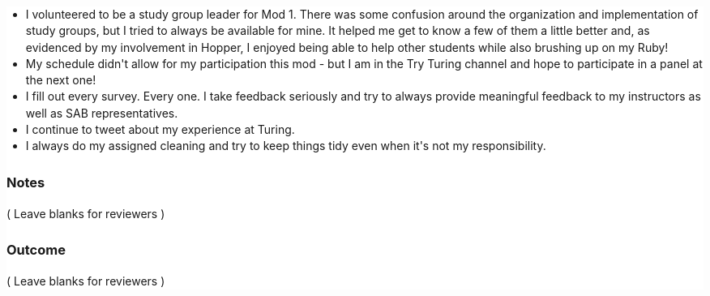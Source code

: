 * I volunteered to be a study group leader for Mod 1. There was some confusion around the organization and implementation of study groups, but I tried to always be available for mine. It helped me get to know a few of them a little better and, as evidenced by my involvement in Hopper, I enjoyed being able to help other students while also brushing up on my Ruby!
* My schedule didn't allow for my participation this mod - but I am in the Try Turing channel and hope to participate in a panel at the next one!
* I fill out every survey. Every one. I take feedback seriously and try to always provide meaningful feedback to my instructors as well as SAB representatives.
* I continue to tweet about my experience at Turing.
* I always do my assigned cleaning and try to keep things tidy even when it's not my responsibility.

### Notes

( Leave blanks for reviewers )

### Outcome

( Leave blanks for reviewers )
